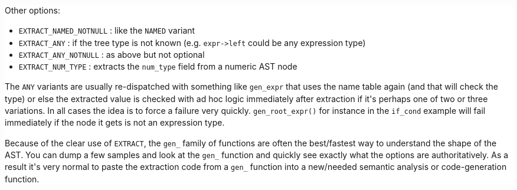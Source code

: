 Other options:

  * `EXTRACT_NAMED_NOTNULL` : like the `NAMED` variant
  * `EXTRACT_ANY` : if the tree type is not known (e.g. `expr->left` could be any expression type)
  * `EXTRACT_ANY_NOTNULL` : as above but not optional
  * `EXTRACT_NUM_TYPE` : extracts the `num_type` field from a numeric AST node

The `ANY` variants are usually re-dispatched with something like `gen_expr` that uses the name table again (and that will check the type) or
else the extracted value is checked with ad hoc logic immediately after extraction if it's perhaps one of two or three variations.
In all cases the idea is to force a failure very quickly.  `gen_root_expr()` for instance in the `if_cond` example will fail immediately
if the node it gets is not an expression type.

Because of the clear use of `EXTRACT`, the `gen_` family of functions are often the best/fastest way to understand the shape of the AST.
You can dump a few samples and look at the `gen_` function and quickly see exactly what the options are authoritatively.  As a result
it's very normal to paste the extraction code from a `gen_` function into a new/needed semantic analysis or code-generation function.
